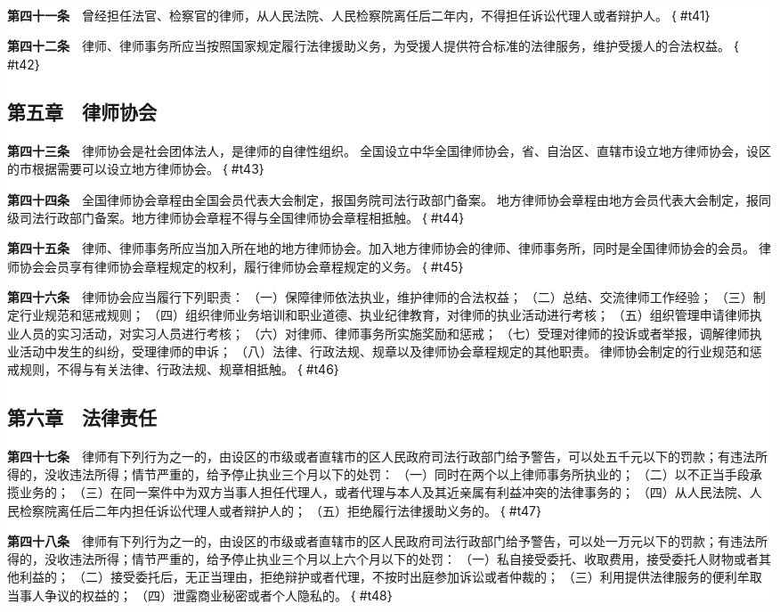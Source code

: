 
**第四十一条**　曾经担任法官、检察官的律师，从人民法院、人民检察院离任后二年内，不得担任诉讼代理人或者辩护人。
{ #t41}


**第四十二条**　律师、律师事务所应当按照国家规定履行法律援助义务，为受援人提供符合标准的法律服务，维护受援人的合法权益。
{ #t42}


## 第五章　律师协会

**第四十三条**　律师协会是社会团体法人，是律师的自律性组织。
全国设立中华全国律师协会，省、自治区、直辖市设立地方律师协会，设区的市根据需要可以设立地方律师协会。
{ #t43}


**第四十四条**　全国律师协会章程由全国会员代表大会制定，报国务院司法行政部门备案。
地方律师协会章程由地方会员代表大会制定，报同级司法行政部门备案。地方律师协会章程不得与全国律师协会章程相抵触。
{ #t44}


**第四十五条**　律师、律师事务所应当加入所在地的地方律师协会。加入地方律师协会的律师、律师事务所，同时是全国律师协会的会员。
律师协会会员享有律师协会章程规定的权利，履行律师协会章程规定的义务。
{ #t45}


**第四十六条**　律师协会应当履行下列职责：
（一）保障律师依法执业，维护律师的合法权益；
（二）总结、交流律师工作经验；
（三）制定行业规范和惩戒规则；
（四）组织律师业务培训和职业道德、执业纪律教育，对律师的执业活动进行考核；
（五）组织管理申请律师执业人员的实习活动，对实习人员进行考核；
（六）对律师、律师事务所实施奖励和惩戒；
（七）受理对律师的投诉或者举报，调解律师执业活动中发生的纠纷，受理律师的申诉；
（八）法律、行政法规、规章以及律师协会章程规定的其他职责。
律师协会制定的行业规范和惩戒规则，不得与有关法律、行政法规、规章相抵触。
{ #t46}


## 第六章　法律责任

**第四十七条**　律师有下列行为之一的，由设区的市级或者直辖市的区人民政府司法行政部门给予警告，可以处五千元以下的罚款；有违法所得的，没收违法所得；情节严重的，给予停止执业三个月以下的处罚：
（一）同时在两个以上律师事务所执业的；
（二）以不正当手段承揽业务的；
（三）在同一案件中为双方当事人担任代理人，或者代理与本人及其近亲属有利益冲突的法律事务的；
（四）从人民法院、人民检察院离任后二年内担任诉讼代理人或者辩护人的；
（五）拒绝履行法律援助义务的。
{ #t47}


**第四十八条**　律师有下列行为之一的，由设区的市级或者直辖市的区人民政府司法行政部门给予警告，可以处一万元以下的罚款；有违法所得的，没收违法所得；情节严重的，给予停止执业三个月以上六个月以下的处罚：
（一）私自接受委托、收取费用，接受委托人财物或者其他利益的；
（二）接受委托后，无正当理由，拒绝辩护或者代理，不按时出庭参加诉讼或者仲裁的；
（三）利用提供法律服务的便利牟取当事人争议的权益的；
（四）泄露商业秘密或者个人隐私的。
{ #t48}
